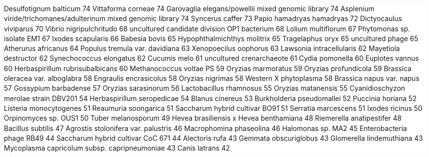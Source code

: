 Desulfotignum balticum                                          74
Vittaforma corneae                                              74
Garovaglia elegans/powellii mixed genomic library               74
Asplenium viride/trichomanes/adulterinum mixed genomic library  74
Syncerus caffer                                                 73
Papio hamadryas hamadryas                                       72
Dictyocaulus viviparus                                          70
Vibrio nigripulchritudo                                         68
uncultured candidate division OP1 bacterium                     68
Lolium multiflorum                                              67
Phytomonas sp. isolate EM1                                      67
Ixodes scapularis                                               66
Babesia bovis                                                   65
Hypophthalmichthys molitrix                                     65
Tragelaphus oryx                                                65
uncultured phage                                                65
Atherurus africanus                                             64
Populus tremula var. davidiana                                  63
Xenopoecilus oophorus                                           63
Lawsonia intracellularis                                        62
Mayetiola destructor                                            62
Synechococcus elongatus                                         62
Cucumis melo                                                    61
uncultured crenarchaeote                                        61
Cydia pomonella                                                 60
Euplotes vannus                                                 60
Herbaspirillum rubrisubalbicans                                 60
Methanococcus voltae PS                                         59
Oryzias marmoratus                                              59
Oryzias profundicola                                            59
Brassica oleracea var. alboglabra                               58
Engraulis encrasicolus                                          58
Oryzias nigrimas                                                58
Western X phytoplasma                                           58
Brassica napus var. napus                                       57
Gossypium barbadense                                            57
Oryzias sarasinorum                                             56
Lactobacillus rhamnosus                                         55
Oryzias matanensis                                              55
Cyanidioschyzon merolae strain DBV201                           54
Herbaspirillum seropedicae                                      54
Blanus cinereus                                                 53
Burkholderia pseudomallei                                       52
Puccinia horiana                                                52
Listeria monocytogenes                                          51
Reaumuria soongarica                                            51
Saccharum hybrid cultivar BO91                                  51
Serratia marcescens                                             51
Ixodes ricinus                                                  50
Orpinomyces sp. OUS1                                            50
Tuber melanosporum                                              49
Hevea brasiliensis x Hevea benthamiana                          48
Riemerella anatipestifer                                        48
Bacillus subtilis                                               47
Agrostis stolonifera var. palustris                             46
Macrophomina phaseolina                                         46
Halomonas sp. MA2                                               45
Enterobacteria phage RB49                                       44
Saccharum hybrid cultivar CoC 671                               44
Alectoris rufa                                                  43
Gemmata obscuriglobus                                           43
Glomerella lindemuthiana                                        43
Mycoplasma capricolum subsp. capripneumoniae                    43
Canis latrans                                                   42